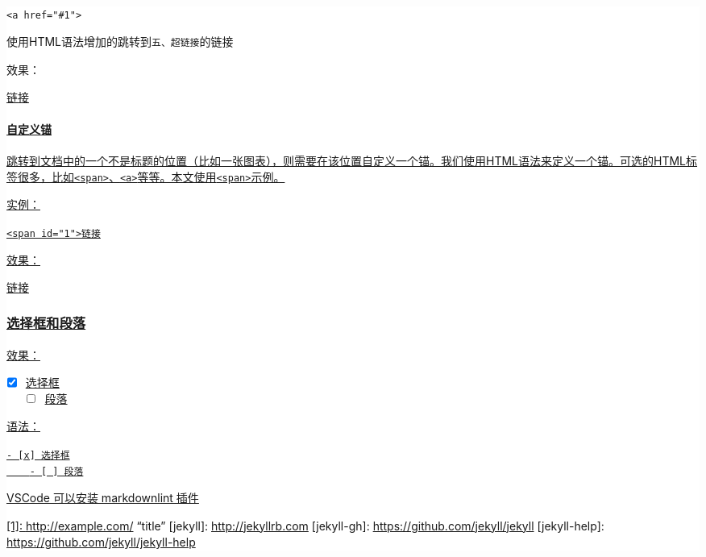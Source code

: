 `<a href="#1">`

使用HTML语法增加的跳转到`五、超链接`的链接 

效果：

<a href="#1">链接

#### 自定义锚

跳转到文档中的一个不是标题的位置（比如一张图表），则需要在该位置自定义一个锚。我们使用HTML语法来定义一个锚。可选的HTML标签很多，比如`<span>`、`<a>`等等。本文使用`<span>`示例。

实例：

`<span id="1">链接`

效果：

<span id="1">链接

### 选择框和段落

效果：

- [x] 选择框
    - [ ] 段落

语法：

```
- [x] 选择框
    - [ ] 段落
```

VSCode 可以安装 markdownlint 插件


[1]: http://example.com/ “title”
[jekyll]:      http://jekyllrb.com
[jekyll-gh]:   https://github.com/jekyll/jekyll
[jekyll-help]: https://github.com/jekyll/jekyll-help